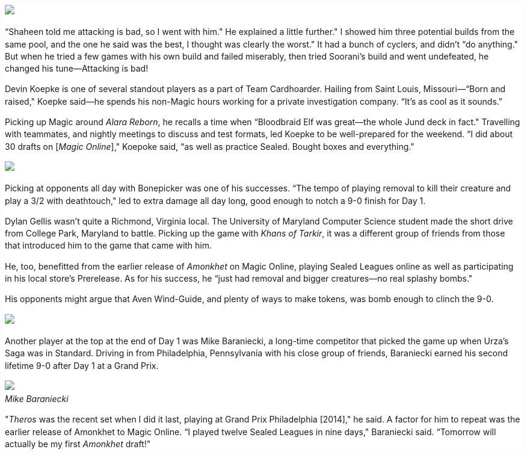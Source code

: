 
![](https://media.wizards.com/2017/events/gpric17/bbd2.jpg)


“Shaheen told me attacking is bad, so I went with him." He explained a little further." I showed him three potential builds from the same pool, and the one he said was the best, I thought was clearly the worst." It had a bunch of cyclers, and didn’t “do anything." But when he tried a few games with his own build and failed miserably, then tried Soorani’s build and went undefeated, he changed his tune—Attacking is bad!


Devin Koepke is one of several standout players as a part of Team Cardhoarder. Hailing from Saint Louis, Missouri—“Born and raised," Koepke said—he spends his non-Magic hours working for a private investigation company. “It’s as cool as it sounds."


Picking up Magic around *Alara Reborn*, he recalls a time when “Bloodbraid Elf was great—the whole Jund deck in fact." Travelling with teammates, and nightly meetings to discuss and test formats, led Koepke to be well-prepared for the weekend. “I did about 30 drafts on [*Magic Online*]," Koepoke said, “as well as practice Sealed. Bought boxes and everything."


![](https://media.wizards.com/2017/events/gpric17/bDevin-Koepke.jpg)


Picking at opponents all day with Bonepicker was one of his successes. “The tempo of playing removal to kill their creature and play a 3/2 with deathtouch," led to extra damage all day long, good enough to notch a 9-0 finish for Day 1.


Dylan Gellis wasn’t quite a Richmond, Virginia local. The University of Maryland Computer Science student made the short drive from College Park, Maryland to battle. Picking up the game with *Khans of Tarkir*, it was a different group of friends from those that introduced him to the game that came with him.


He, too, benefitted from the earlier release of *Amonkhet* on Magic Online, playing Sealed Leagues online as well as participating in his local store’s Prerelease. As for his success, he “just had removal and bigger creatures—no real splashy bombs."


His opponents might argue that Aven Wind-Guide, and plenty of ways to make tokens, was bomb enough to clinch the 9-0.


![](https://media.wizards.com/2017/events/gpric17/bDylan-Gellis.jpg)


Another player at the top at the end of Day 1 was Mike Baraniecki, a long-time competitor that picked the game up when Urza’s Saga was in Standard. Driving in from Philadelphia, Pennsylvania with his close group of friends, Baraniecki earned his second lifetime 9-0 after Day 1 at a Grand Prix.


![](https://media.wizards.com/2017/events/gpric17/Mike-Baraniecki.jpg)  
*Mike Baraniecki*


"*Theros* was the recent set when I did it last, playing at Grand Prix Philadelphia [2014]," he said. A factor for him to repeat was the earlier release of Amonkhet to Magic Online. “I played twelve Sealed Leagues in nine days," Baraniecki said. “Tomorrow will actually be my first *Amonkhet* draft!"
